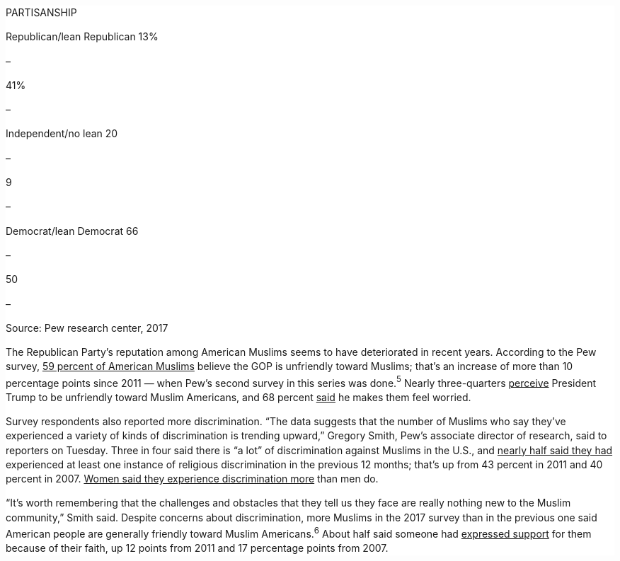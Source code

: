 

<thead>

<th>PARTISANSHIP</th>

</thead>


Republican/lean Republican
13%

<div>–</div>

41%

<div>–</div>



Independent/no lean
20

<div>–</div>

9

<div>–</div>



Democrat/lean Democrat
66

<div>–</div>

50

<div>–</div>




<footer>
<p>Source: Pew research center, 2017</p>
</footer>
</section>
<p>The Republican Party’s reputation among American Muslims seems to have deteriorated in recent years. According to the Pew survey, <a href="http://www.pewforum.org/pf_2017-06-26_muslimamericans-03good-01/">59 percent of American Muslims</a> believe the GOP is unfriendly toward Muslims; that’s an increase of more than 10 percentage points since 2011 — when Pew’s second survey in this series was done.<span><sup>5</sup></span> Nearly three-quarters <a href="http://www.pewforum.org/pf_2017-06-26_muslimamericans-03good-01/">perceive</a> President Trump to be unfriendly toward Muslim Americans, and 68 percent <a href="http://www.pewforum.org/pf_2017-06-26_muslimamericans-03good-00/">said</a> he makes them feel worried.</p>
<p>Survey respondents also reported more discrimination. “The data suggests that the number of Muslims who say they’ve experienced a variety of kinds of discrimination is trending upward,” Gregory Smith, Pew’s associate director of research, said to reporters on Tuesday. Three in four said there is “a lot” of discrimination against Muslims in the U.S., and <a href="http://www.pewforum.org/2017/07/26/findings-from-pew-research-centers-2017-survey-of-us-muslims/pf_2017-06-26_muslimamericans-00-10/">nearly half said they had</a> experienced at least one instance of religious discrimination in the previous 12 months; that’s up from 43 percent in 2011 and 40 percent in 2007. <a href="http://www.pewforum.org/2017/07/26/findings-from-pew-research-centers-2017-survey-of-us-muslims/pf_2017-06-26_muslimamericans-00new-05/">Women said they experience discrimination more</a> than men do.</p>
<p>“It’s worth remembering that the challenges and obstacles that they tell us they face are really nothing new to the Muslim community,” Smith said. Despite concerns about discrimination, more Muslims in the 2017 survey than in the previous one said American people are generally friendly toward Muslim Americans.<span><sup>6</sup></span> About half said someone had <a href="http://www.pewforum.org/2017/07/26/the-muslim-american-experience-in-the-trump-era/pf_2017-06-26_muslimamericans-03good-14/">expressed support</a> for them because of their faith, up 12 points from 2011 and 17 percentage points from 2007.</p>